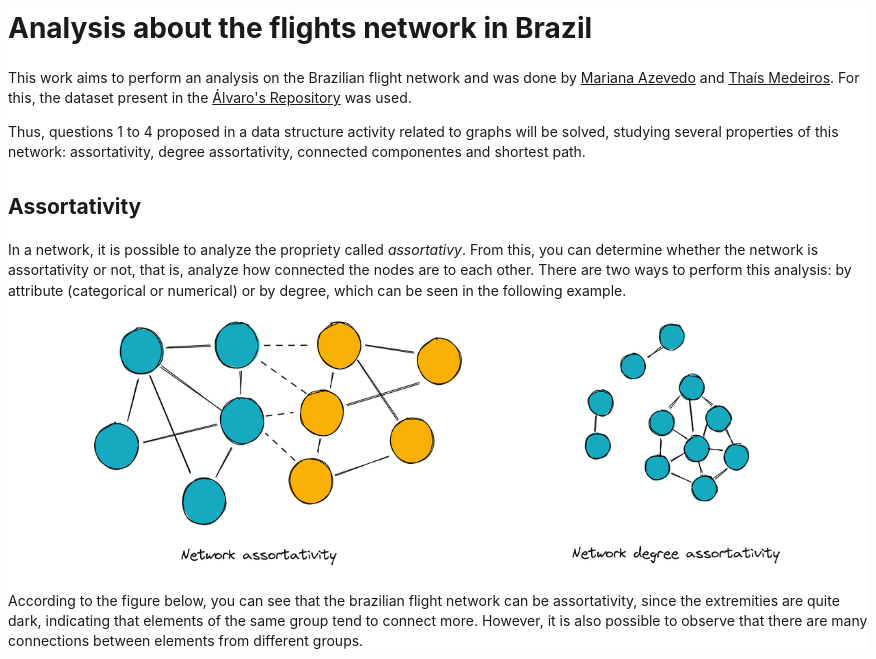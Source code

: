 # Analysis about the flights network in Brazil

This work aims to perform an analysis on the Brazilian flight network and was done by [Mariana Azevedo](https://github.com/marianabritoazevedo/data-structure-ii/tree/main/flights-brazil) and [Thaís Medeiros](https://github.com/thaisaraujom/algorithms_datastructure_ii/tree/main/brazil_air_traffic). For this, the dataset present in the [Álvaro's Repository](https://github.com/alvarofpp/dataset-flights-brazil) was used.

Thus, questions 1 to 4 proposed in a data structure activity related to graphs will be solved, studying several properties of this network: assortativity, degree assortativity, connected componentes and shortest path.

## Assortativity

In a network, it is possible to analyze the propriety called _assortativy_.  From this, you can determine whether the network is assortativity or not, that is, analyze how connected the nodes are to each other. There are two ways to perform this analysis: by attribute (categorical or numerical) or by degree, which can be seen in the following example.

<p align="center" style="text-align:center">
    <img width='700' src='./img/assortativity_att_dg.png'>
</p align="center">

According to the figure below, you can see that the brazilian flight network can be assortativity, since the extremities are quite dark, indicating that elements of the same group tend to connect more. However, it is also possible to observe that there are many connections between elements from different groups.

<p align="center" style="text-align:center">